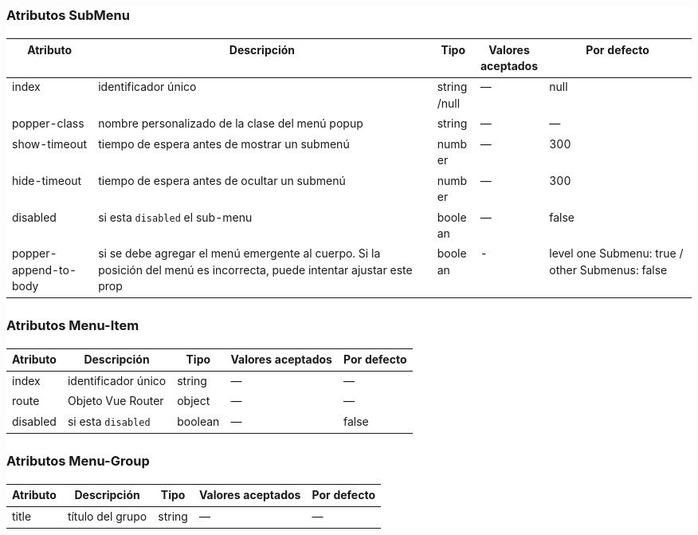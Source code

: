 ### Atributos SubMenu 
| Atributo     | Descripción                              | Tipo   | Valores aceptados | Por defecto |
| ------------ | ---------------------------------------- | ------ | ----------------- | ----------- |
| index        | identificador único                      | string/null | —            | null        |
| popper-class | nombre personalizado de la clase del menú popup | string | —                 | —           |
| show-timeout | tiempo de espera antes de mostrar un submenú | number | —                 | 300         |
| hide-timeout | tiempo de espera antes de ocultar un submenú | number | —                 | 300         |
| disabled | si esta `disabled` el sub-menu | boolean | — | false |
| popper-append-to-body | si se debe agregar el menú emergente al cuerpo. Si la posición del menú es incorrecta, puede intentar ajustar este prop | boolean | - | level one Submenu: true / other Submenus: false |

### Atributos Menu-Item 
| Atributo | Descripción         | Tipo   | Valores aceptados | Por defecto |
| -------- | ------------------- | ------ | ----------------- | ----------- |
| index    | identificador único | string | —                 | —           |
| route    | Objeto Vue Router   | object | —                 | —           |
| disabled | si esta `disabled` | boolean | — | false |

### Atributos Menu-Group 
| Atributo | Descripción      | Tipo   | Valores aceptados | Por defecto |
| -------- | ---------------- | ------ | ----------------- | ----------- |
| title    | título del grupo | string | —                 | —           |
